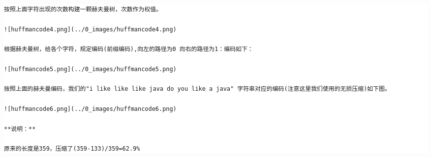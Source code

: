     按照上面字符出现的次数构建一颗赫夫曼树，次数作为权值。
  
    ![huffmancode4.png](../0_images/huffmancode4.png)
  
    根据赫夫曼树，给各个字符，规定编码(前缀编码),向左的路径为0 向右的路径为1：编码如下：
  
    ![huffmancode5.png](../0_images/huffmancode5.png)
  
    按照上面的赫夫曼编码，我们的"i like like like java do you like a java" 字符串对应的编码(注意这里我们使用的无损压缩)如下图。
  
    ![huffmancode6.png](../0_images/huffmancode6.png)
  
    **说明：**
  
    原来的长度是359，压缩了(359-133)/359=62.9%
  